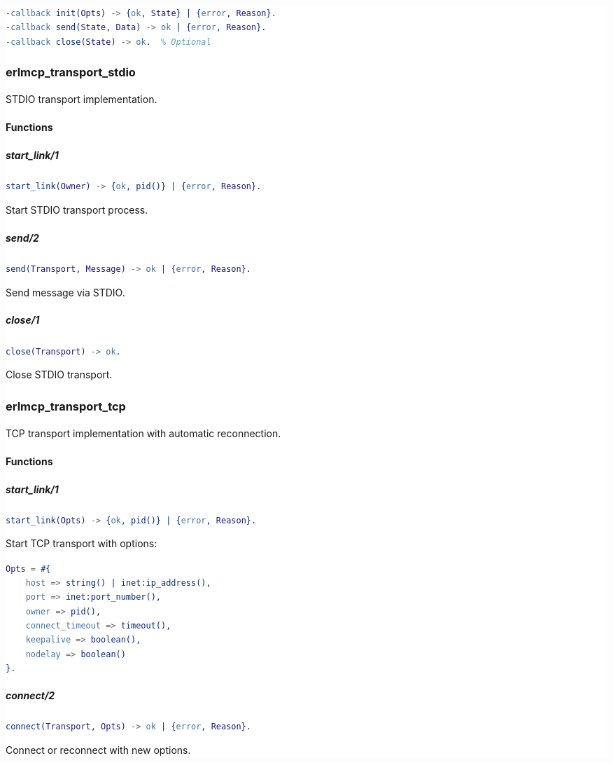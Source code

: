 ```erlang
-callback init(Opts) -> {ok, State} | {error, Reason}.
-callback send(State, Data) -> ok | {error, Reason}.
-callback close(State) -> ok.  % Optional
```

### erlmcp_transport_stdio

STDIO transport implementation.

#### Functions

##### start_link/1
```erlang
start_link(Owner) -> {ok, pid()} | {error, Reason}.
```
Start STDIO transport process.

##### send/2
```erlang
send(Transport, Message) -> ok | {error, Reason}.
```
Send message via STDIO.

##### close/1
```erlang
close(Transport) -> ok.
```
Close STDIO transport.

### erlmcp_transport_tcp

TCP transport implementation with automatic reconnection.

#### Functions

##### start_link/1
```erlang
start_link(Opts) -> {ok, pid()} | {error, Reason}.
```
Start TCP transport with options:
```erlang
Opts = #{
    host => string() | inet:ip_address(),
    port => inet:port_number(),
    owner => pid(),
    connect_timeout => timeout(),
    keepalive => boolean(),
    nodelay => boolean()
}.
```

##### connect/2
```erlang
connect(Transport, Opts) -> ok | {error, Reason}.
```
Connect or reconnect with new options.
